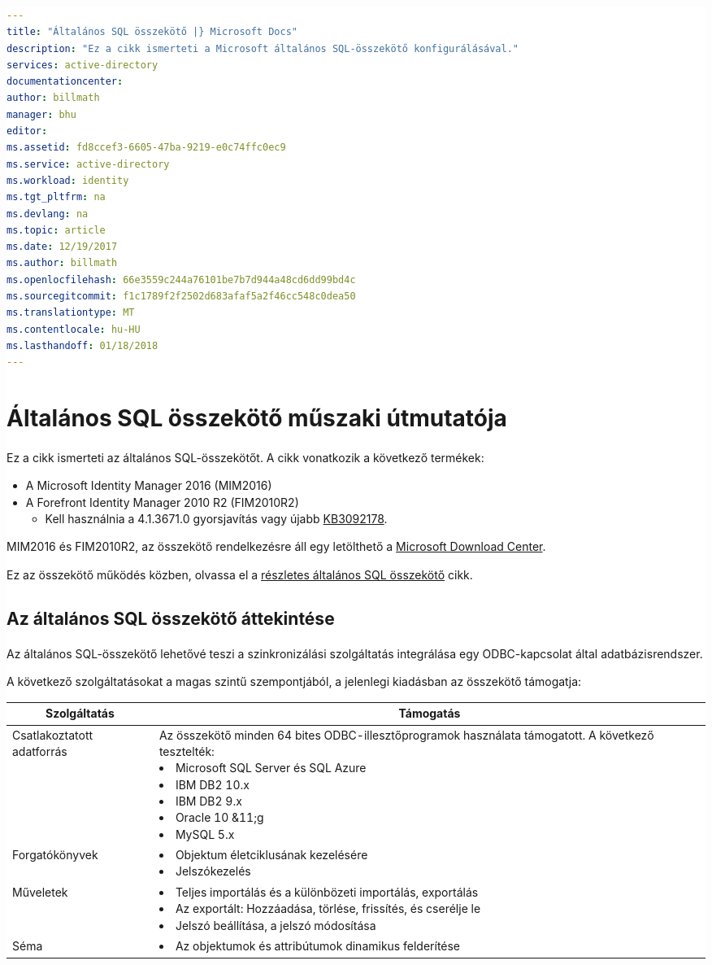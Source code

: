 ```yaml
---
title: "Általános SQL összekötő |} Microsoft Docs"
description: "Ez a cikk ismerteti a Microsoft általános SQL-összekötő konfigurálásával."
services: active-directory
documentationcenter: 
author: billmath
manager: bhu
editor: 
ms.assetid: fd8ccef3-6605-47ba-9219-e0c74ffc0ec9
ms.service: active-directory
ms.workload: identity
ms.tgt_pltfrm: na
ms.devlang: na
ms.topic: article
ms.date: 12/19/2017
ms.author: billmath
ms.openlocfilehash: 66e3559c244a76101be7b7d944a48cd6dd99bd4c
ms.sourcegitcommit: f1c1789f2f2502d683afaf5a2f46cc548c0dea50
ms.translationtype: MT
ms.contentlocale: hu-HU
ms.lasthandoff: 01/18/2018
---
```

# <a name="generic-sql-connector-technical-reference"></a>Általános SQL összekötő műszaki útmutatója
Ez a cikk ismerteti az általános SQL-összekötőt. A cikk vonatkozik a következő termékek:

* A Microsoft Identity Manager 2016 (MIM2016)
* A Forefront Identity Manager 2010 R2 (FIM2010R2)
  * Kell használnia a 4.1.3671.0 gyorsjavítás vagy újabb [KB3092178](https://support.microsoft.com/kb/3092178).

MIM2016 és FIM2010R2, az összekötő rendelkezésre áll egy letölthető a [Microsoft Download Center](http://go.microsoft.com/fwlink/?LinkId=717495).

Ez az összekötő működés közben, olvassa el a [részletes általános SQL összekötő](active-directory-aadconnectsync-connector-genericsql-step-by-step.md) cikk.

## <a name="overview-of-the-generic-sql-connector"></a>Az általános SQL összekötő áttekintése
Az általános SQL-összekötő lehetővé teszi a szinkronizálási szolgáltatás integrálása egy ODBC-kapcsolat által adatbázisrendszer.  

A következő szolgáltatásokat a magas szintű szempontjából, a jelenlegi kiadásban az összekötő támogatja:

| Szolgáltatás | Támogatás |
| --- | --- |
| Csatlakoztatott adatforrás |Az összekötő minden 64 bites ODBC-illesztőprogramok használata támogatott. A következő tesztelték: <li>Microsoft SQL Server és SQL Azure</li><li>IBM DB2 10.x</li><li>IBM DB2 9.x</li><li>Oracle 10 &11;g</li><li>MySQL 5.x</li> |
| Forgatókönyvek |<li>Objektum életciklusának kezelésére</li><li>Jelszókezelés</li> |
| Műveletek |<li>Teljes importálás és a különbözeti importálás, exportálás</li><li>Az exportált: Hozzáadása, törlése, frissítés, és cserélje le</li><li>Jelszó beállítása, a jelszó módosítása</li> |
| Séma |<li>Az objektumok és attribútumok dinamikus felderítése</li> |
